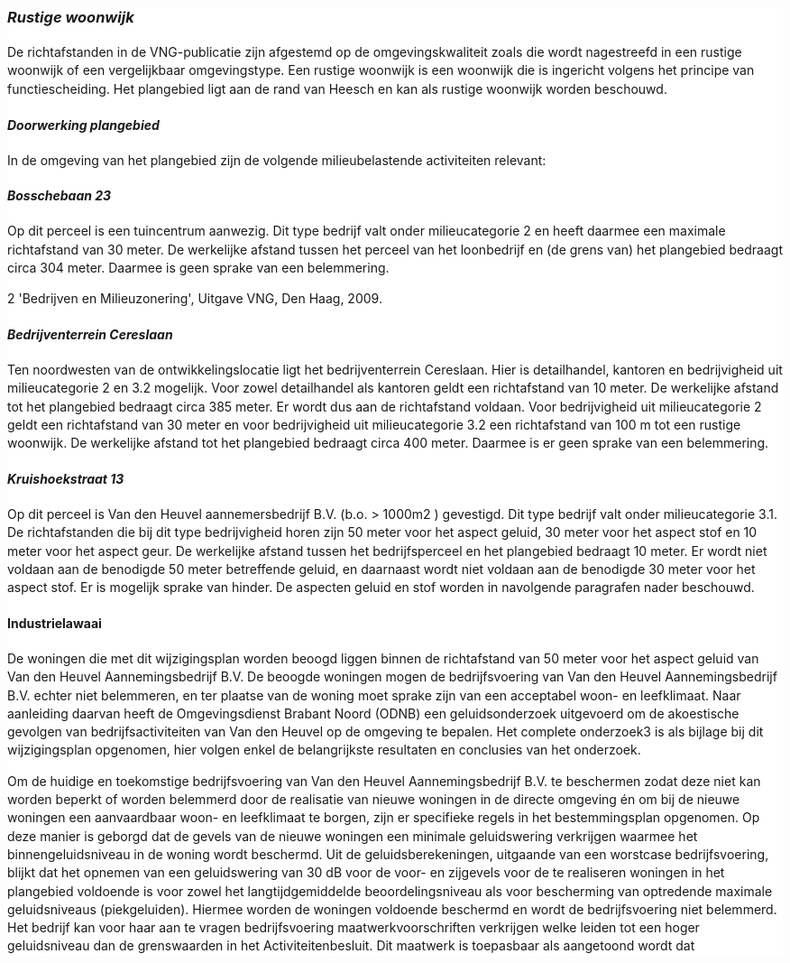 ### *Rustige woonwijk*

De richtafstanden in de VNG-publicatie zijn afgestemd op de omgevingskwaliteit zoals die wordt nagestreefd in een rustige woonwijk of een vergelijkbaar omgevingstype. Een rustige woonwijk is een woonwijk die is ingericht volgens het principe van functiescheiding. Het plangebied ligt aan de rand van Heesch en kan als rustige woonwijk worden beschouwd.

#### *Doorwerking plangebied*

In de omgeving van het plangebied zijn de volgende milieubelastende activiteiten relevant:

#### *Bosschebaan 23*

Op dit perceel is een tuincentrum aanwezig. Dit type bedrijf valt onder milieucategorie 2 en heeft daarmee een maximale richtafstand van 30 meter. De werkelijke afstand tussen het perceel van het loonbedrijf en (de grens van) het plangebied bedraagt circa 304 meter. Daarmee is geen sprake van een belemmering.

 2 'Bedrijven en Milieuzonering', Uitgave VNG, Den Haag, 2009.

#### *Bedrijventerrein Cereslaan*

Ten noordwesten van de ontwikkelingslocatie ligt het bedrijventerrein Cereslaan. Hier is detailhandel, kantoren en bedrijvigheid uit milieucategorie 2 en 3.2 mogelijk. Voor zowel detailhandel als kantoren geldt een richtafstand van 10 meter. De werkelijke afstand tot het plangebied bedraagt circa 385 meter. Er wordt dus aan de richtafstand voldaan. Voor bedrijvigheid uit milieucategorie 2 geldt een richtafstand van 30 meter en voor bedrijvigheid uit milieucategorie 3.2 een richtafstand van 100 m tot een rustige woonwijk. De werkelijke afstand tot het plangebied bedraagt circa 400 meter. Daarmee is er geen sprake van een belemmering.

#### *Kruishoekstraat 13*

Op dit perceel is Van den Heuvel aannemersbedrijf B.V. (b.o. > 1000m2 ) gevestigd. Dit type bedrijf valt onder milieucategorie 3.1. De richtafstanden die bij dit type bedrijvigheid horen zijn 50 meter voor het aspect geluid, 30 meter voor het aspect stof en 10 meter voor het aspect geur. De werkelijke afstand tussen het bedrijfsperceel en het plangebied bedraagt 10 meter. Er wordt niet voldaan aan de benodigde 50 meter betreffende geluid, en daarnaast wordt niet voldaan aan de benodigde 30 meter voor het aspect stof. Er is mogelijk sprake van hinder. De aspecten geluid en stof worden in navolgende paragrafen nader beschouwd.

#### Industrielawaai

De woningen die met dit wijzigingsplan worden beoogd liggen binnen de richtafstand van 50 meter voor het aspect geluid van Van den Heuvel Aannemingsbedrijf B.V. De beoogde woningen mogen de bedrijfsvoering van Van den Heuvel Aannemingsbedrijf B.V. echter niet belemmeren, en ter plaatse van de woning moet sprake zijn van een acceptabel woon- en leefklimaat. Naar aanleiding daarvan heeft de Omgevingsdienst Brabant Noord (ODNB) een geluidsonderzoek uitgevoerd om de akoestische gevolgen van bedrijfsactiviteiten van Van den Heuvel op de omgeving te bepalen. Het complete onderzoek3 is als bijlage bij dit wijzigingsplan opgenomen, hier volgen enkel de belangrijkste resultaten en conclusies van het onderzoek.

Om de huidige en toekomstige bedrijfsvoering van Van den Heuvel Aannemingsbedrijf B.V. te beschermen zodat deze niet kan worden beperkt of worden belemmerd door de realisatie van nieuwe woningen in de directe omgeving én om bij de nieuwe woningen een aanvaardbaar woon- en leefklimaat te borgen, zijn er specifieke regels in het bestemmingsplan opgenomen. Op deze manier is geborgd dat de gevels van de nieuwe woningen een minimale geluidswering verkrijgen waarmee het binnengeluidsniveau in de woning wordt beschermd. Uit de geluidsberekeningen, uitgaande van een worstcase bedrijfsvoering, blijkt dat het opnemen van een geluidswering van 30 dB voor de voor- en zijgevels voor de te realiseren woningen in het plangebied voldoende is voor zowel het langtijdgemiddelde beoordelingsniveau als voor bescherming van optredende maximale geluidsniveaus (piekgeluiden). Hiermee worden de woningen voldoende beschermd en wordt de bedrijfsvoering niet belemmerd. Het bedrijf kan voor haar aan te vragen bedrijfsvoering maatwerkvoorschriften verkrijgen welke leiden tot een hoger geluidsniveau dan de grenswaarden in het Activiteitenbesluit. Dit maatwerk is toepasbaar als aangetoond wordt dat
